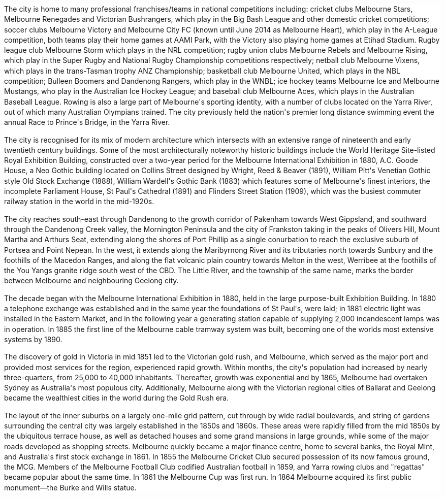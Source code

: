 The city is home to many professional franchises/teams in national competitions including: cricket clubs Melbourne Stars, Melbourne Renegades and Victorian Bushrangers, which play in the Big Bash League and other domestic cricket competitions; soccer clubs Melbourne Victory and Melbourne City FC (known until June 2014 as Melbourne Heart), which play in the A-League competition, both teams play their home games at AAMI Park, with the Victory also playing home games at Etihad Stadium. Rugby league club Melbourne Storm which plays in the NRL competition; rugby union clubs Melbourne Rebels and Melbourne Rising, which play in the Super Rugby and National Rugby Championship competitions respectively; netball club Melbourne Vixens, which plays in the trans-Tasman trophy ANZ Championship; basketball club Melbourne United, which plays in the NBL competition; Bulleen Boomers and Dandenong Rangers, which play in the WNBL; ice hockey teams Melbourne Ice and Melbourne Mustangs, who play in the Australian Ice Hockey League; and baseball club Melbourne Aces, which plays in the Australian Baseball League. Rowing is also a large part of Melbourne's sporting identity, with a number of clubs located on the Yarra River, out of which many Australian Olympians trained. The city previously held the nation's premier long distance swimming event the annual Race to Prince's Bridge, in the Yarra River.

The city is recognised for its mix of modern architecture which intersects with an extensive range of nineteenth and early twentieth century buildings. Some of the most architecturally noteworthy historic buildings include the World Heritage Site-listed Royal Exhibition Building, constructed over a two-year period for the Melbourne International Exhibition in 1880, A.C. Goode House, a Neo Gothic building located on Collins Street designed by Wright, Reed & Beaver (1891), William Pitt's Venetian Gothic style Old Stock Exchange (1888), William Wardell's Gothic Bank (1883) which features some of Melbourne's finest interiors, the incomplete Parliament House, St Paul's Cathedral (1891) and Flinders Street Station (1909), which was the busiest commuter railway station in the world in the mid-1920s.

The city reaches south-east through Dandenong to the growth corridor of Pakenham towards West Gippsland, and southward through the Dandenong Creek valley, the Mornington Peninsula and the city of Frankston taking in the peaks of Olivers Hill, Mount Martha and Arthurs Seat, extending along the shores of Port Phillip as a single conurbation to reach the exclusive suburb of Portsea and Point Nepean. In the west, it extends along the Maribyrnong River and its tributaries north towards Sunbury and the foothills of the Macedon Ranges, and along the flat volcanic plain country towards Melton in the west, Werribee at the foothills of the You Yangs granite ridge south west of the CBD. The Little River, and the township of the same name, marks the border between Melbourne and neighbouring Geelong city.

The decade began with the Melbourne International Exhibition in 1880, held in the large purpose-built Exhibition Building. In 1880 a telephone exchange was established and in the same year the foundations of St Paul's, were laid; in 1881 electric light was installed in the Eastern Market, and in the following year a generating station capable of supplying 2,000 incandescent lamps was in operation. In 1885 the first line of the Melbourne cable tramway system was built, becoming one of the worlds most extensive systems by 1890.

The discovery of gold in Victoria in mid 1851 led to the Victorian gold rush, and Melbourne, which served as the major port and provided most services for the region, experienced rapid growth. Within months, the city's population had increased by nearly three-quarters, from 25,000 to 40,000 inhabitants. Thereafter, growth was exponential and by 1865, Melbourne had overtaken Sydney as Australia's most populous city. Additionally, Melbourne along with the Victorian regional cities of Ballarat and Geelong became the wealthiest cities in the world during the Gold Rush era.

The layout of the inner suburbs on a largely one-mile grid pattern, cut through by wide radial boulevards, and string of gardens surrounding the central city was largely established in the 1850s and 1860s. These areas were rapidly filled from the mid 1850s by the ubiquitous terrace house, as well as detached houses and some grand mansions in large grounds, while some of the major roads developed as shopping streets. Melbourne quickly became a major finance centre, home to several banks, the Royal Mint, and Australia's first stock exchange in 1861. In 1855 the Melbourne Cricket Club secured possession of its now famous ground, the MCG. Members of the Melbourne Football Club codified Australian football in 1859, and Yarra rowing clubs and "regattas" became popular about the same time. In 1861 the Melbourne Cup was first run. In 1864 Melbourne acquired its first public monument—the Burke and Wills statue.
